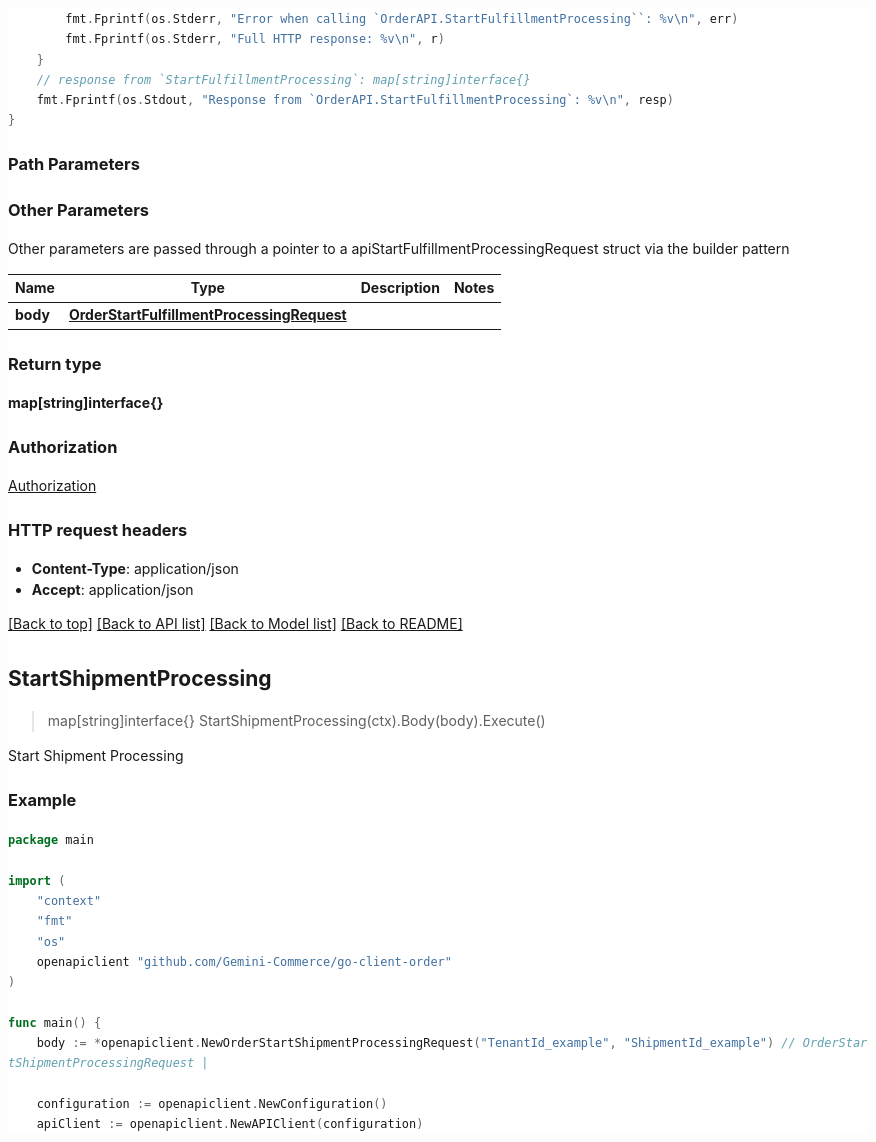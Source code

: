 ```go
		fmt.Fprintf(os.Stderr, "Error when calling `OrderAPI.StartFulfillmentProcessing``: %v\n", err)
		fmt.Fprintf(os.Stderr, "Full HTTP response: %v\n", r)
	}
	// response from `StartFulfillmentProcessing`: map[string]interface{}
	fmt.Fprintf(os.Stdout, "Response from `OrderAPI.StartFulfillmentProcessing`: %v\n", resp)
}
```

### Path Parameters



### Other Parameters

Other parameters are passed through a pointer to a apiStartFulfillmentProcessingRequest struct via the builder pattern


Name | Type | Description  | Notes
------------- | ------------- | ------------- | -------------
 **body** | [**OrderStartFulfillmentProcessingRequest**](OrderStartFulfillmentProcessingRequest.md) |  | 

### Return type

**map[string]interface{}**

### Authorization

[Authorization](../README.md#Authorization)

### HTTP request headers

- **Content-Type**: application/json
- **Accept**: application/json

[[Back to top]](#) [[Back to API list]](../README.md#documentation-for-api-endpoints)
[[Back to Model list]](../README.md#documentation-for-models)
[[Back to README]](../README.md)


## StartShipmentProcessing

> map[string]interface{} StartShipmentProcessing(ctx).Body(body).Execute()

Start Shipment Processing

### Example

```go
package main

import (
	"context"
	"fmt"
	"os"
	openapiclient "github.com/Gemini-Commerce/go-client-order"
)

func main() {
	body := *openapiclient.NewOrderStartShipmentProcessingRequest("TenantId_example", "ShipmentId_example") // OrderStartShipmentProcessingRequest | 

	configuration := openapiclient.NewConfiguration()
	apiClient := openapiclient.NewAPIClient(configuration)
```